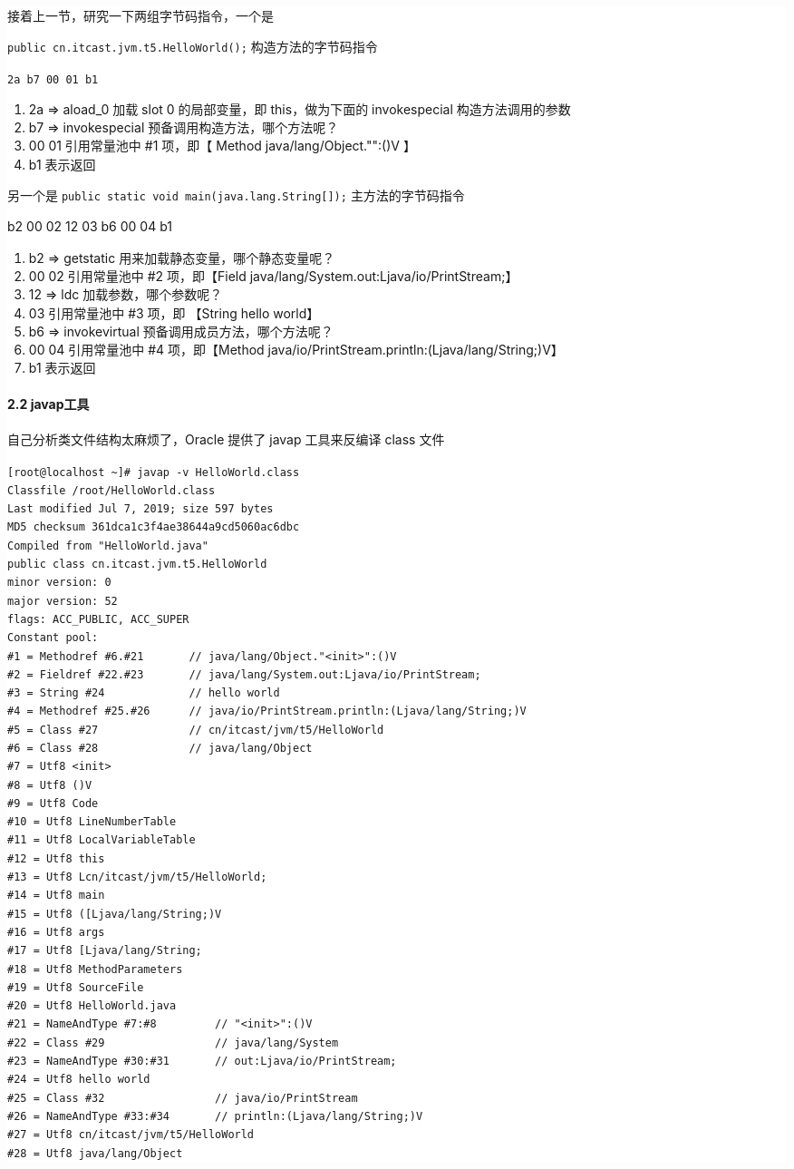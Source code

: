 接着上一节，研究一下两组字节码指令，一个是

`public cn.itcast.jvm.t5.HelloWorld();` 构造方法的字节码指令

`2a b7 00 01 b1`

1. 2a => aload_0 加载 slot 0 的局部变量，即 this，做为下面的 invokespecial 构造方法调用的参数 
2. b7 => invokespecial 预备调用构造方法，哪个方法呢？ 
3. 00 01 引用常量池中 #1 项，即【 Method java/lang/Object."<init>":()V 】 
4. b1 表示返回

另一个是 `public static void main(java.lang.String[]);` 主方法的字节码指令

b2 00 02 12 03 b6 00 04 b1

1. b2 => getstatic 用来加载静态变量，哪个静态变量呢？ 
2. 00 02 引用常量池中 #2 项，即【Field java/lang/System.out:Ljava/io/PrintStream;】 
3. 12 => ldc 加载参数，哪个参数呢？ 
4. 03 引用常量池中 #3 项，即 【String hello world】 
5. b6 => invokevirtual 预备调用成员方法，哪个方法呢？ 
6. 00 04 引用常量池中 #4 项，即【Method java/io/PrintStream.println:(Ljava/lang/String;)V】 
7. b1 表示返回



#### 2.2 javap工具

自己分析类文件结构太麻烦了，Oracle 提供了 javap 工具来反编译 class 文件

```
[root@localhost ~]# javap -v HelloWorld.class
Classfile /root/HelloWorld.class
Last modified Jul 7, 2019; size 597 bytes
MD5 checksum 361dca1c3f4ae38644a9cd5060ac6dbc
Compiled from "HelloWorld.java"
public class cn.itcast.jvm.t5.HelloWorld
minor version: 0
major version: 52
flags: ACC_PUBLIC, ACC_SUPER
Constant pool:
#1 = Methodref #6.#21 		// java/lang/Object."<init>":()V
#2 = Fieldref #22.#23 		// java/lang/System.out:Ljava/io/PrintStream;
#3 = String #24 			// hello world
#4 = Methodref #25.#26 		// java/io/PrintStream.println:(Ljava/lang/String;)V
#5 = Class #27 				// cn/itcast/jvm/t5/HelloWorld
#6 = Class #28 				// java/lang/Object
#7 = Utf8 <init>
#8 = Utf8 ()V
#9 = Utf8 Code
#10 = Utf8 LineNumberTable
#11 = Utf8 LocalVariableTable
#12 = Utf8 this
#13 = Utf8 Lcn/itcast/jvm/t5/HelloWorld;
#14 = Utf8 main
#15 = Utf8 ([Ljava/lang/String;)V
#16 = Utf8 args
#17 = Utf8 [Ljava/lang/String;
#18 = Utf8 MethodParameters
#19 = Utf8 SourceFile
#20 = Utf8 HelloWorld.java
#21 = NameAndType #7:#8 		// "<init>":()V
#22 = Class #29 				// java/lang/System
#23 = NameAndType #30:#31 		// out:Ljava/io/PrintStream;
#24 = Utf8 hello world
#25 = Class #32 				// java/io/PrintStream
#26 = NameAndType #33:#34 		// println:(Ljava/lang/String;)V
#27 = Utf8 cn/itcast/jvm/t5/HelloWorld
#28 = Utf8 java/lang/Object
```